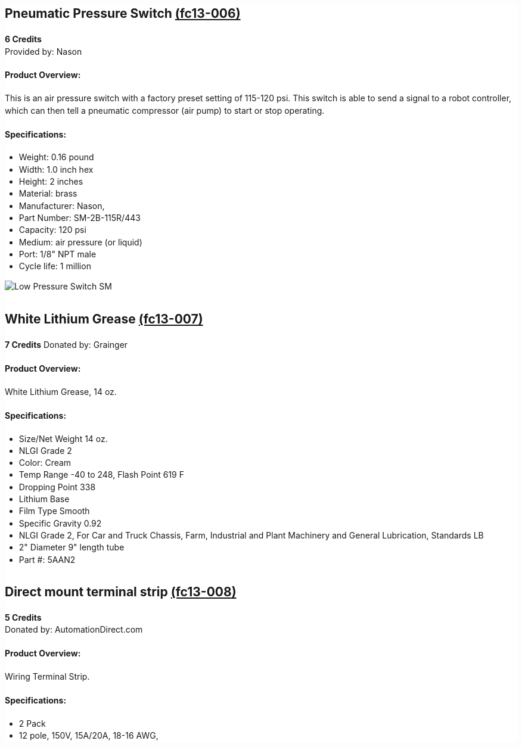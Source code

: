 ## Pneumatic Pressure Switch [(fc13-006)](https://web.archive.org/web/20130122082734/http://www.andymark.com:80/FIRST-Choice-p/fc13-006.htm "https://web.archive.org/web/20130122082734/http://www.andymark.com:80/FIRST-Choice-p/fc13-006.htm")
__6 Credits__  
Provided by: Nason
#### Product Overview:
This is an air pressure switch with a factory preset setting of 115-120 psi. This switch is able to send a signal to a robot controller, which can then tell a pneumatic compressor (air pump) to start or stop operating.
#### Specifications:
- Weight: 0.16 pound
- Width: 1.0 inch hex
- Height: 2 inches
- Material: brass
- Manufacturer: Nason,
- Part Number: SM-2B-115R/443
- Capacity: 120 psi
- Medium: air pressure (or liquid)
- Port: 1/8" NPT male
- Cycle life: 1 million

![Low Pressure Switch SM](https://web.archive.org/web/20151016225950im_/http://www.andymark.com/v/vspfiles/assets/images/am-2006.jpg "Low Pressure Switch SM")
  
## White Lithium Grease [(fc13-007)](https://web.archive.org/web/20130122081808/http://www.andymark.com:80/FIRST-Choice-p/fc13-007.htm "https://web.archive.org/web/20130122081808/http://www.andymark.com:80/FIRST-Choice-p/fc13-007.htm")
__7 Credits__
Donated by: Grainger
#### Product Overview:
White Lithium Grease, 14 oz.
#### Specifications:
- Size/Net Weight 14 oz. 
- NLGI Grade 2 
- Color: Cream 
- Temp Range -40 to 248, Flash Point 619 F 
- Dropping Point 338
- Lithium Base 
- Film Type Smooth 
- Specific Gravity 0.92 
- NLGI Grade 2, For Car and Truck Chassis, Farm, Industrial and Plant Machinery and General Lubrication, Standards LB
- 2" Diameter 9" length tube
- Part #: 5AAN2
  
## Direct mount terminal strip [(fc13-008)](https://web.archive.org/web/20130122082739/http://www.andymark.com:80/FIRST-Choice-p/fc13-008.htm "https://web.archive.org/web/20130122082739/http://www.andymark.com:80/FIRST-Choice-p/fc13-008.htm")
__5 Credits__  
Donated by: AutomationDirect.com
#### Product Overview:
Wiring Terminal Strip.
#### Specifications:
- 2 Pack
- 12 pole, 150V, 15A/20A, 18-16 AWG,